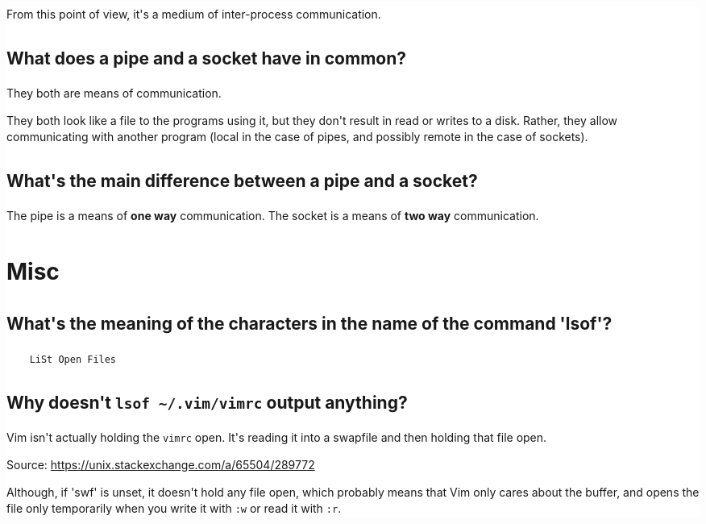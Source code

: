 From this point of view, it's a medium of inter-process communication.

## What does a pipe and a socket have in common?

They both are means of communication.

They both look  like a file to the  programs using it, but they  don't result in
read or writes to a disk.
Rather, they  allow communicating  with another  program (local  in the  case of
pipes, and possibly remote in the case of sockets).

## What's the main difference between a pipe and a socket?

The pipe is a means of **one way** communication.
The socket is a means of **two way** communication.

##
# Misc
## What's the meaning of the characters in the name of the command 'lsof'?

        LiSt Open Files

##
## Why doesn't `lsof ~/.vim/vimrc` output anything?

Vim isn't actually holding the `vimrc` open.
It's reading it into a swapfile and then holding that file open.

Source:
    https://unix.stackexchange.com/a/65504/289772

Although, if 'swf' is unset, it doesn't hold any file open, which probably means
that Vim only cares  about the buffer, and opens the  file only temporarily when
you write it with `:w` or read it with `:r`.

